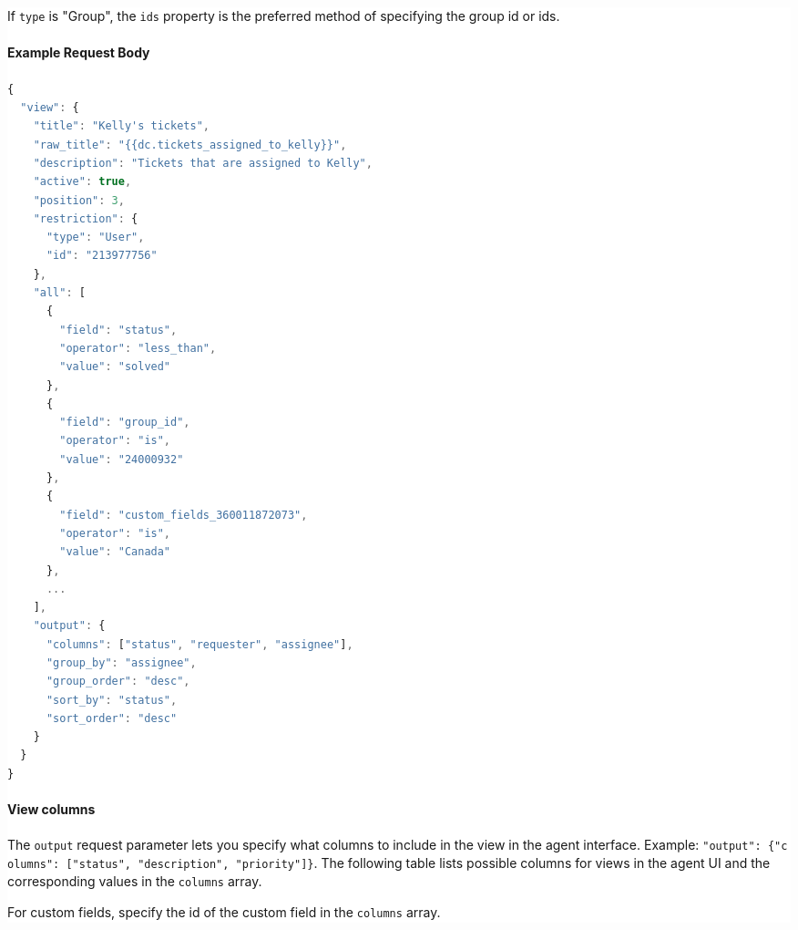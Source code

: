 If `type` is "Group", the `ids` property is the preferred method of specifying the group id or ids.

#### Example Request Body

```js
{
  "view": {
    "title": "Kelly's tickets",
    "raw_title": "{{dc.tickets_assigned_to_kelly}}",
    "description": "Tickets that are assigned to Kelly",
    "active": true,
    "position": 3,
    "restriction": {
      "type": "User",
      "id": "213977756"
    },
    "all": [
      {
        "field": "status",
        "operator": "less_than",
        "value": "solved"
      },
      {
        "field": "group_id",
        "operator": "is",
        "value": "24000932"
      },
      {
        "field": "custom_fields_360011872073",
        "operator": "is",
        "value": "Canada"
      },
      ...
    ],
    "output": {
      "columns": ["status", "requester", "assignee"],
      "group_by": "assignee",
      "group_order": "desc",
      "sort_by": "status",
      "sort_order": "desc"
    }
  }
}
```

#### View columns

The `output` request parameter lets you specify what columns to include in the view in the agent interface. Example: `"output": {"columns": ["status", "description", "priority"]}`. The following table lists possible columns for views in the agent UI and the corresponding values in the `columns` array.

For custom fields, specify the id of the custom field in the `columns` array.
